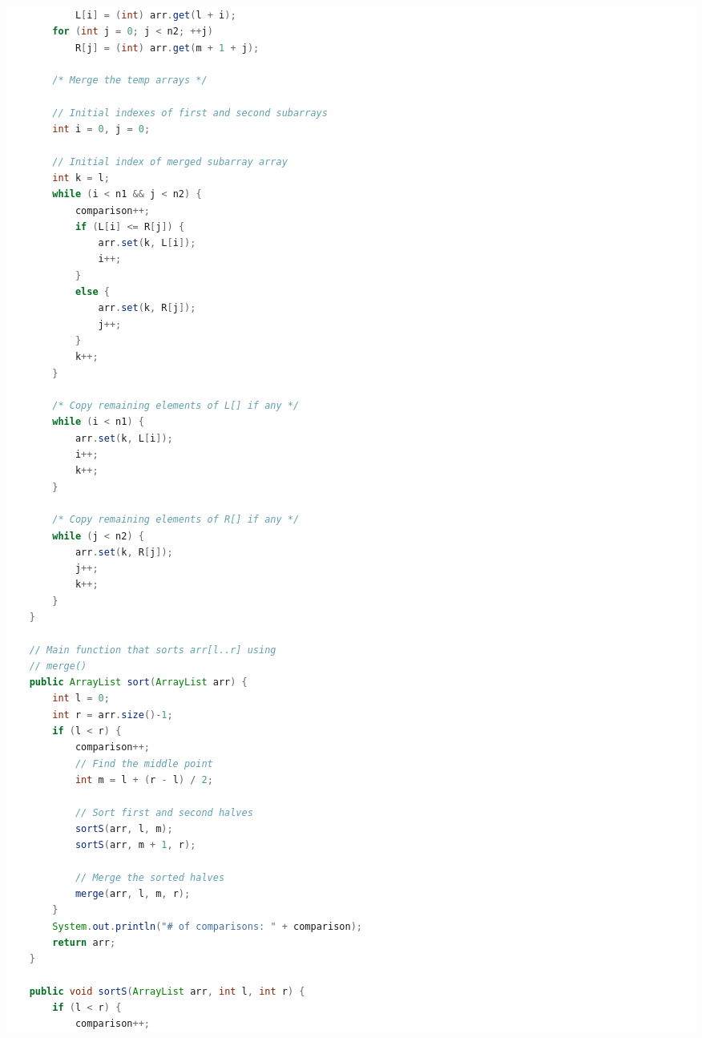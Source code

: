 ```java
            L[i] = (int) arr.get(l + i);
        for (int j = 0; j < n2; ++j)
            R[j] = (int) arr.get(m + 1 + j);

        /* Merge the temp arrays */

        // Initial indexes of first and second subarrays
        int i = 0, j = 0;

        // Initial index of merged subarray array
        int k = l;
        while (i < n1 && j < n2) {
            comparison++;
            if (L[i] <= R[j]) {
                arr.set(k, L[i]);
                i++;
            }
            else {
                arr.set(k, R[j]);
                j++;
            }
            k++;
        }

        /* Copy remaining elements of L[] if any */
        while (i < n1) {
            arr.set(k, L[i]);
            i++;
            k++;
        }

        /* Copy remaining elements of R[] if any */
        while (j < n2) {
            arr.set(k, R[j]);
            j++;
            k++;
        }
    }

    // Main function that sorts arr[l..r] using
    // merge()
    public ArrayList sort(ArrayList arr) {
        int l = 0;
        int r = arr.size()-1;
        if (l < r) {
            comparison++;
            // Find the middle point
            int m = l + (r - l) / 2;

            // Sort first and second halves
            sortS(arr, l, m);
            sortS(arr, m + 1, r);

            // Merge the sorted halves
            merge(arr, l, m, r);
        }
        System.out.println("# of comparisons: " + comparison);
        return arr;
    }

    public void sortS(ArrayList arr, int l, int r) {
        if (l < r) {
            comparison++;
```